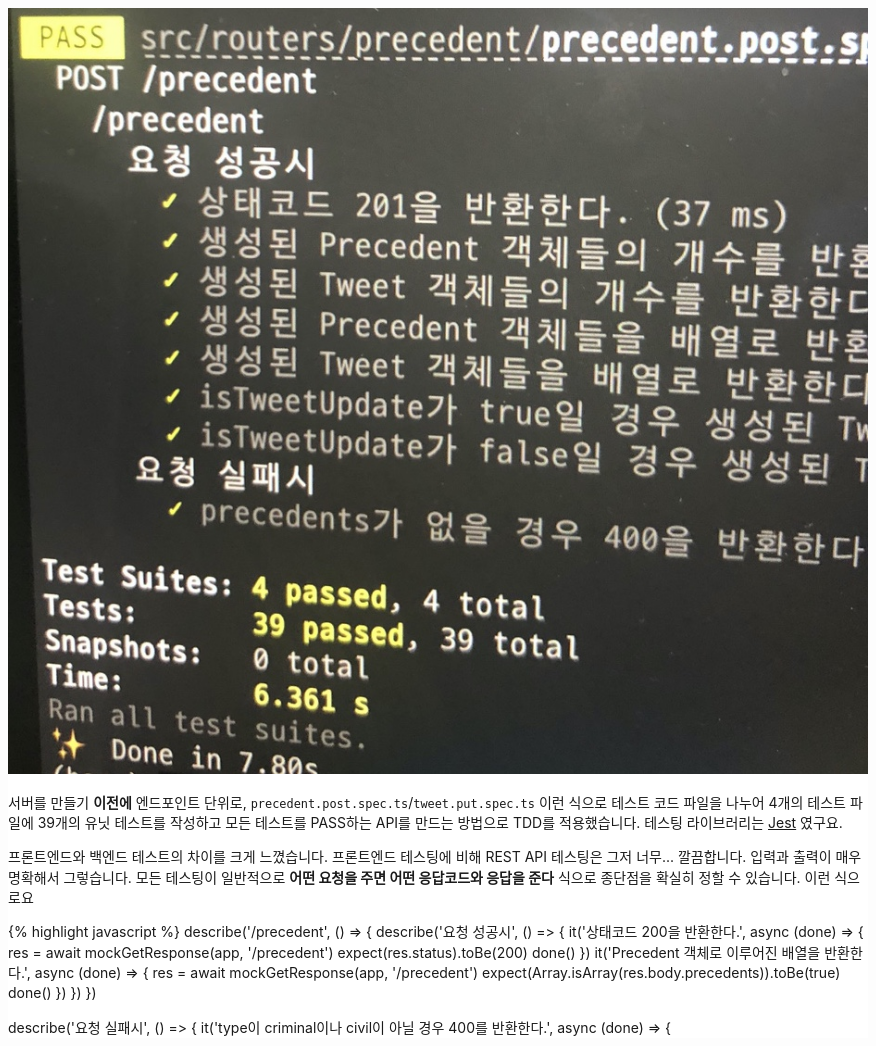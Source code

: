 ![테스트](../uploads/precedent-bot/test.jpeg)

서버를 만들기 **이전에** 엔드포인트 단위로, `precedent.post.spec.ts`/`tweet.put.spec.ts` 이런 식으로 테스트 코드 파일을 나누어 4개의 테스트 파일에 39개의 유닛 테스트를 작성하고 모든 테스트를 PASS하는 API를 만드는 방법으로 TDD를 적용했습니다. 테스팅 라이브러리는 [Jest](https://github.com/facebook/jest) 였구요.

프론트엔드와 백엔드 테스트의 차이를 크게 느꼈습니다. 프론트엔드 테스팅에 비해 REST API 테스팅은 그저 너무... 깔끔합니다. 입력과 출력이 매우 명확해서 그렇습니다. 모든 테스팅이 일반적으로 **어떤 요청을 주면 어떤 응답코드와 응답을 준다** 식으로 종단점을 확실히 정할 수 있습니다. 이런 식으로요

{% highlight javascript %}
describe('/precedent', () => {
    describe('요청 성공시', () => {
      it('상태코드 200을 반환한다.', async (done) => {
        res = await mockGetResponse(app, '/precedent')
        expect(res.status).toBe(200)
        done()
      })
      it('Precedent 객체로 이루어진 배열을 반환한다.', async (done) => {
        res = await mockGetResponse(app, '/precedent')
        expect(Array.isArray(res.body.precedents)).toBe(true)
        done()
      })
    })
  })

describe('요청 실패시', () => {
  it('type이 criminal이나 civil이 아닐 경우 400를 반환한다.', async (done) => {